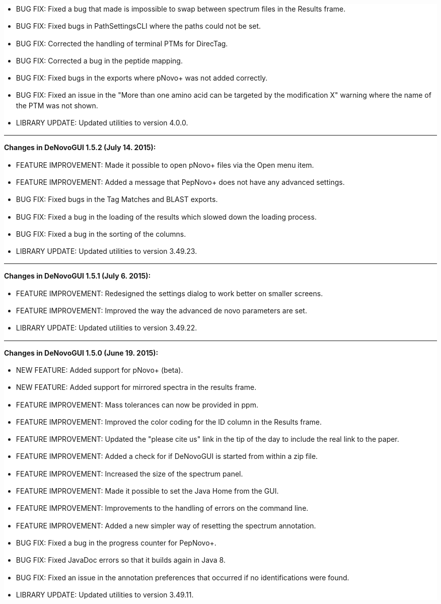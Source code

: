 * BUG FIX: Fixed a bug that made is impossible to swap between spectrum files in the Results frame.
 * BUG FIX: Fixed bugs in PathSettingsCLI where the paths could not be set.
 * BUG FIX: Corrected the handling of terminal PTMs for DirecTag. 
 * BUG FIX: Corrected a bug in the peptide mapping.
 * BUG FIX: Fixed bugs in the exports where pNovo+ was not added correctly. 
 * BUG FIX: Fixed an issue in the "More than one amino acid can be targeted by the modification X" warning where the name of the PTM was not shown.

 * LIBRARY UPDATE: Updated utilities to version 4.0.0.

---

**Changes in DeNovoGUI 1.5.2 (July 14. 2015):**

  * FEATURE IMPROVEMENT: Made it possible to open pNovo+ files via the Open menu item.
  * FEATURE IMPROVEMENT: Added a message that PepNovo+ does not have any advanced settings.

  * BUG FIX: Fixed bugs in the Tag Matches and BLAST exports.
  * BUG FIX: Fixed a bug in the loading of the results which slowed down the loading process.
  * BUG FIX: Fixed a bug in the sorting of the columns.

  * LIBRARY UPDATE: Updated utilities to version 3.49.23.


---


**Changes in DeNovoGUI 1.5.1 (July 6. 2015):**

  * FEATURE IMPROVEMENT: Redesigned the settings dialog to work better on smaller screens.
  * FEATURE IMPROVEMENT: Improved the way the advanced de novo parameters are set.

  * LIBRARY UPDATE: Updated utilities to version 3.49.22.


---


**Changes in DeNovoGUI 1.5.0 (June 19. 2015):**

  * NEW FEATURE: Added support for pNovo+ (beta).
  * NEW FEATURE: Added support for mirrored spectra in the results frame.

  * FEATURE IMPROVEMENT: Mass tolerances can now be provided in ppm.
  * FEATURE IMPROVEMENT: Improved the color coding for the ID column in the Results frame.
  * FEATURE IMPROVEMENT: Updated the "please cite us" link in the tip of the day to include the real link to the paper.
  * FEATURE IMPROVEMENT: Added a check for if DeNovoGUI is started from within a zip file.
  * FEATURE IMPROVEMENT: Increased the size of the spectrum panel.
  * FEATURE IMPROVEMENT: Made it possible to set the Java Home from the GUI.
  * FEATURE IMPROVEMENT: Improvements to the handling of errors on the command line.
  * FEATURE IMPROVEMENT: Added a new simpler way of resetting the spectrum annotation.

  * BUG FIX: Fixed a bug in the progress counter for PepNovo+.
  * BUG FIX: Fixed JavaDoc errors so that it builds again in Java 8.
  * BUG FIX: Fixed an issue in the annotation preferences that occurred if no identifications were found.

  * LIBRARY UPDATE: Updated utilities to version 3.49.11.
